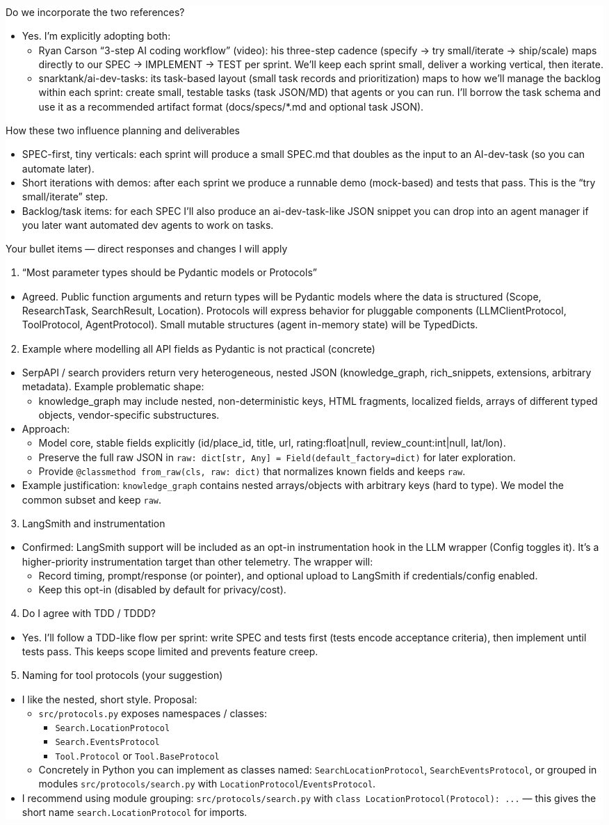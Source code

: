 Do we incorporate the two references?
- Yes. I’m explicitly adopting both:
  - Ryan Carson “3-step AI coding workflow” (video): his three-step cadence (specify → try small/iterate → ship/scale) maps directly to our SPEC → IMPLEMENT → TEST per sprint. We’ll keep each sprint small, deliver a working vertical, then iterate.
  - snarktank/ai-dev-tasks: its task-based layout (small task records and prioritization) maps to how we’ll manage the backlog within each sprint: create small, testable tasks (task JSON/MD) that agents or you can run. I’ll borrow the task schema and use it as a recommended artifact format (docs/specs/*.md and optional task JSON).

How these two influence planning and deliverables
- SPEC-first, tiny verticals: each sprint will produce a small SPEC.md that doubles as the input to an AI-dev-task (so you can automate later).
- Short iterations with demos: after each sprint we produce a runnable demo (mock-based) and tests that pass. This is the “try small/iterate” step.
- Backlog/task items: for each SPEC I’ll also produce an ai-dev-task-like JSON snippet you can drop into an agent manager if you later want automated dev agents to work on tasks.

Your bullet items — direct responses and changes I will apply

1) “Most parameter types should be Pydantic models or Protocols”  
- Agreed. Public function arguments and return types will be Pydantic models where the data is structured (Scope, ResearchTask, SearchResult, Location). Protocols will express behavior for pluggable components (LLMClientProtocol, ToolProtocol, AgentProtocol). Small mutable structures (agent in-memory state) will be TypedDicts.

2) Example where modelling all API fields as Pydantic is not practical (concrete)
- SerpAPI / search providers return very heterogeneous, nested JSON (knowledge_graph, rich_snippets, extensions, arbitrary metadata). Example problematic shape:
  - knowledge_graph may include nested, non-deterministic keys, HTML fragments, localized fields, arrays of different typed objects, vendor-specific substructures.
- Approach:
  - Model core, stable fields explicitly (id/place_id, title, url, rating:float|null, review_count:int|null, lat/lon).
  - Preserve the full raw JSON in `raw: dict[str, Any] = Field(default_factory=dict)` for later exploration.
  - Provide `@classmethod from_raw(cls, raw: dict)` that normalizes known fields and keeps `raw`.
- Example justification: `knowledge_graph` contains nested arrays/objects with arbitrary keys (hard to type). We model the common subset and keep `raw`.

3) LangSmith and instrumentation
- Confirmed: LangSmith support will be included as an opt-in instrumentation hook in the LLM wrapper (Config toggles it). It’s a higher-priority instrumentation target than other telemetry. The wrapper will:
  - Record timing, prompt/response (or pointer), and optional upload to LangSmith if credentials/config enabled.
  - Keep this opt-in (disabled by default for privacy/cost).

4) Do I agree with TDD / TDDD?  
- Yes. I’ll follow a TDD-like flow per sprint: write SPEC and tests first (tests encode acceptance criteria), then implement until tests pass. This keeps scope limited and prevents feature creep.

5) Naming for tool protocols (your suggestion)
- I like the nested, short style. Proposal:
  - `src/protocols.py` exposes namespaces / classes:
    - `Search.LocationProtocol`
    - `Search.EventsProtocol`
    - `Tool.Protocol` or `Tool.BaseProtocol`
  - Concretely in Python you can implement as classes named: `SearchLocationProtocol`, `SearchEventsProtocol`, or grouped in modules `src/protocols/search.py` with `LocationProtocol`/`EventsProtocol`.
- I recommend using module grouping: `src/protocols/search.py` with `class LocationProtocol(Protocol): ...` — this gives the short name `search.LocationProtocol` for imports.

